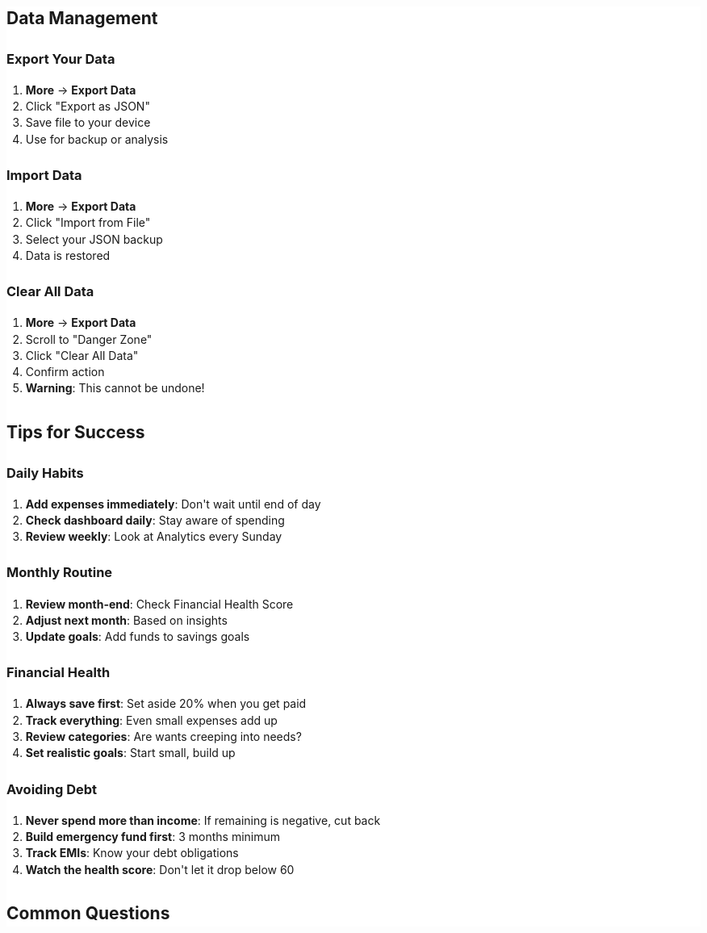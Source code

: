 ## Data Management

### Export Your Data
1. **More** → **Export Data**
2. Click "Export as JSON"
3. Save file to your device
4. Use for backup or analysis

### Import Data
1. **More** → **Export Data**
2. Click "Import from File"
3. Select your JSON backup
4. Data is restored

### Clear All Data
1. **More** → **Export Data**
2. Scroll to "Danger Zone"
3. Click "Clear All Data"
4. Confirm action
5. **Warning**: This cannot be undone!

## Tips for Success

### Daily Habits
1. **Add expenses immediately**: Don't wait until end of day
2. **Check dashboard daily**: Stay aware of spending
3. **Review weekly**: Look at Analytics every Sunday

### Monthly Routine
1. **Review month-end**: Check Financial Health Score
2. **Adjust next month**: Based on insights
3. **Update goals**: Add funds to savings goals

### Financial Health
1. **Always save first**: Set aside 20% when you get paid
2. **Track everything**: Even small expenses add up
3. **Review categories**: Are wants creeping into needs?
4. **Set realistic goals**: Start small, build up

### Avoiding Debt
1. **Never spend more than income**: If remaining is negative, cut back
2. **Build emergency fund first**: 3 months minimum
3. **Track EMIs**: Know your debt obligations
4. **Watch the health score**: Don't let it drop below 60

## Common Questions

